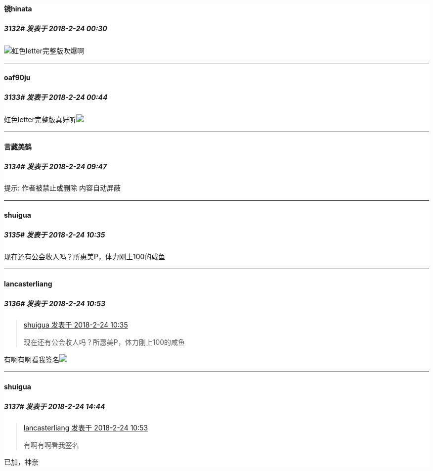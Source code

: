 ####  镜hinata  
##### 3132#       发表于 2018-2-24 00:30


<img src="https://static.saraba1st.com/image/smiley/face2017/186.png" referrerpolicy="no-referrer">虹色letter完整版吹爆啊


*****

####  oaf90ju  
##### 3133#       发表于 2018-2-24 00:44


虹色letter完整版真好听<img src="https://static.saraba1st.com/image/smiley/face2017/138.png" referrerpolicy="no-referrer">


*****

####  言藏美鹤  
##### 3134#       发表于 2018-2-24 09:47

提示: 作者被禁止或删除 内容自动屏蔽


*****

####  shuigua  
##### 3135#       发表于 2018-2-24 10:35


现在还有公会收人吗？所惠美P，体力刚上100的咸鱼


*****

####  lancasterliang  
##### 3136#       发表于 2018-2-24 10:53


<blockquote><a href="httphttps://bbs.saraba1st.com/2b/forum.php?mod=redirect&amp;goto=findpost&amp;pid=38650708&amp;ptid=1484979" target="_blank">shuigua 发表于 2018-2-24 10:35</a>

现在还有公会收人吗？所惠美P，体力刚上100的咸鱼</blockquote>
有啊有啊看我签名<img src="https://static.saraba1st.com/image/smiley/face2017/070.png" referrerpolicy="no-referrer">


*****

####  shuigua  
##### 3137#       发表于 2018-2-24 14:44


<blockquote><a href="httphttps://bbs.saraba1st.com/2b/forum.php?mod=redirect&amp;goto=findpost&amp;pid=38650911&amp;ptid=1484979" target="_blank">lancasterliang 发表于 2018-2-24 10:53</a>

有啊有啊看我签名</blockquote>
已加，神奈
